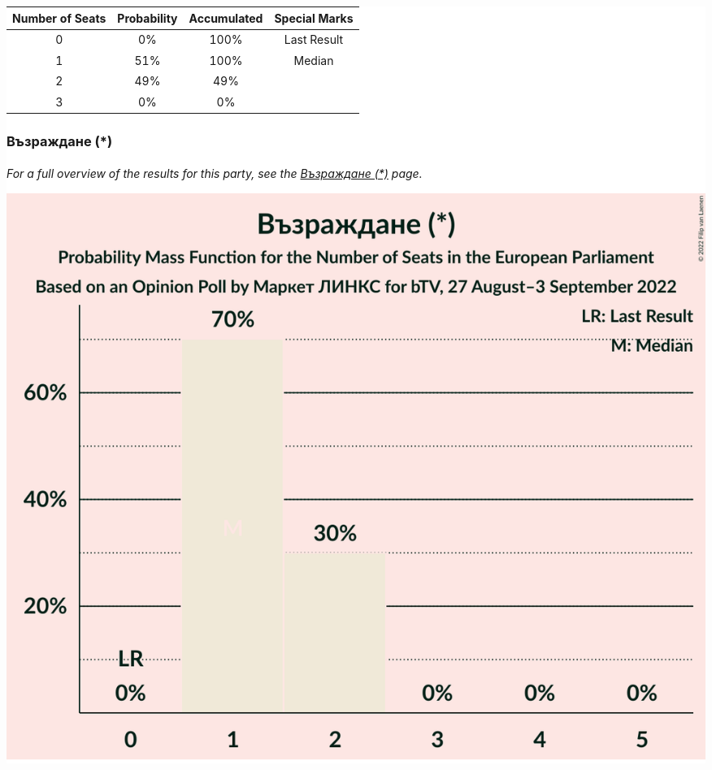| Number of Seats | Probability | Accumulated | Special Marks |
|:---------------:|:-----------:|:-----------:|:-------------:|
| 0 | 0% | 100% | Last Result |
| 1 | 51% | 100% | Median |
| 2 | 49% | 49% |  |
| 3 | 0% | 0% |  |

### Възраждане (*)

*For a full overview of the results for this party, see the [Възраждане (*)](party-възраждане.html) page.*

![Graph with seats probability mass function not yet produced](2022-09-03-МаркетЛИНКС-seats-pmf-възраждане.png "Seats Probability Mass Function")

